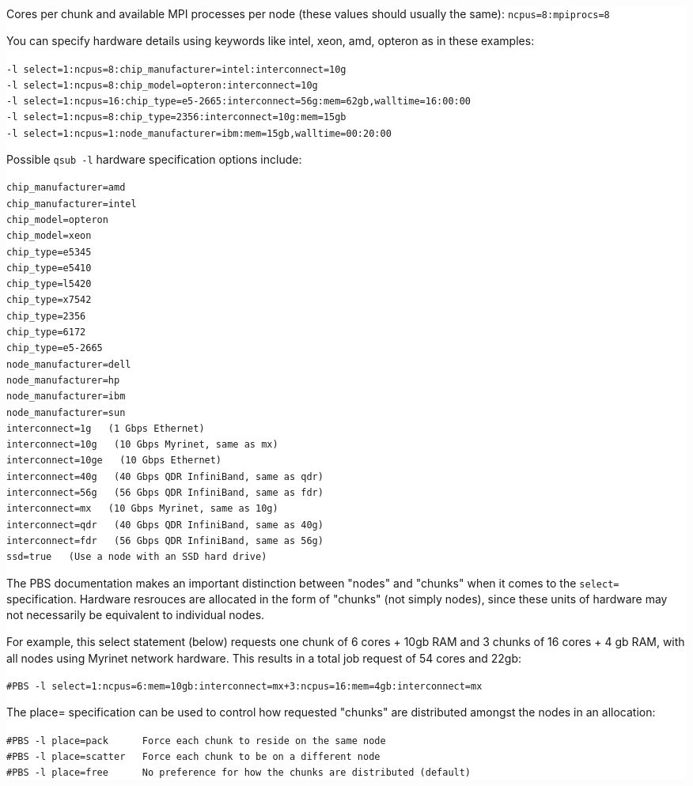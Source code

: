 Cores per chunk and available MPI processes per node (these values should usually the same):   `ncpus=8:mpiprocs=8`

You can specify hardware details using keywords like intel, xeon, amd, opteron as in these examples: 

    -l select=1:ncpus=8:chip_manufacturer=intel:interconnect=10g
    -l select=1:ncpus=8:chip_model=opteron:interconnect=10g
    -l select=1:ncpus=16:chip_type=e5-2665:interconnect=56g:mem=62gb,walltime=16:00:00
    -l select=1:ncpus=8:chip_type=2356:interconnect=10g:mem=15gb
    -l select=1:ncpus=1:node_manufacturer=ibm:mem=15gb,walltime=00:20:00

Possible `qsub -l` hardware specification options include:

    chip_manufacturer=amd
    chip_manufacturer=intel
    chip_model=opteron
    chip_model=xeon
    chip_type=e5345
    chip_type=e5410
    chip_type=l5420
    chip_type=x7542
    chip_type=2356
    chip_type=6172
    chip_type=e5-2665
    node_manufacturer=dell
    node_manufacturer=hp
    node_manufacturer=ibm
    node_manufacturer=sun
    interconnect=1g   (1 Gbps Ethernet)
    interconnect=10g   (10 Gbps Myrinet, same as mx)
    interconnect=10ge   (10 Gbps Ethernet)
    interconnect=40g   (40 Gbps QDR InfiniBand, same as qdr)
    interconnect=56g   (56 Gbps QDR InfiniBand, same as fdr)
    interconnect=mx   (10 Gbps Myrinet, same as 10g)
    interconnect=qdr   (40 Gbps QDR InfiniBand, same as 40g)
    interconnect=fdr   (56 Gbps QDR InfiniBand, same as 56g)
    ssd=true   (Use a node with an SSD hard drive)


The PBS documentation makes an important distinction between "nodes" and "chunks" when it comes to the `select=` specification. 
Hardware resrouces are allocated in the form of "chunks" (not simply nodes), since these units of hardware may not necessarily 
be equivalent to individual nodes.

For example, this select statement (below) requests one chunk of 6 cores + 10gb RAM and 3 chunks of 16 cores + 4 gb RAM, with all 
nodes using Myrinet network hardware.  This results in a total job request of 54 cores and 22gb:

    #PBS -l select=1:ncpus=6:mem=10gb:interconnect=mx+3:ncpus=16:mem=4gb:interconnect=mx

The place= specification can be used to control how requested "chunks" are distributed amongst the nodes in an allocation:

    #PBS -l place=pack      Force each chunk to reside on the same node
    #PBS -l place=scatter   Force each chunk to be on a different node
    #PBS -l place=free      No preference for how the chunks are distributed (default)
